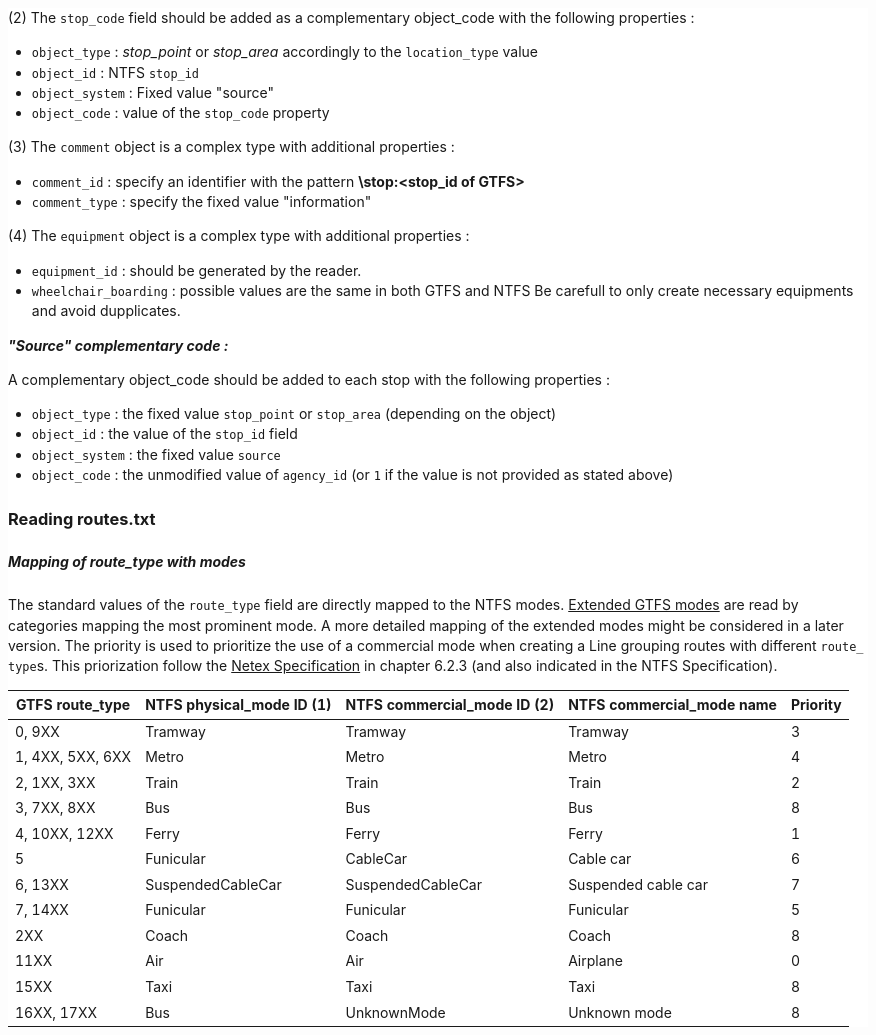 (2) The `stop_code` field should be added as a complementary object_code with the following properties :
+ `object_type` : _stop_point_ or _stop_area_  accordingly to the `location_type` value
+ `object_id` : NTFS `stop_id`
+ `object_system` : Fixed value "source"
+ `object_code` : value of the `stop_code` property

(3) The `comment` object is a complex type with additional properties :
* `comment_id` : specify an identifier with the pattern **\stop:<stop_id of GTFS>**
* `comment_type` : specify the fixed value "information"

(4) The `equipment` object is a complex type with additional properties :
+ `equipment_id` : should be generated by the reader.
+ `wheelchair_boarding` : possible values are the same in both GTFS and NTFS
Be carefull to only create necessary equipments and avoid dupplicates.

**_"Source" complementary code :_**

A complementary object_code should be added to each stop with the following properties :
* `object_type` : the fixed value `stop_point` or `stop_area` (depending on the object)
* `object_id` : the value of the `stop_id` field
* `object_system` : the fixed value `source`
* `object_code` : the unmodified value of `agency_id` (or `1` if the value is not provided as stated above)

### Reading routes.txt
##### Mapping of route_type with modes
The standard values of the `route_type` field are directly mapped to the NTFS modes. [Extended GTFS modes](https://developers.google.com/transit/gtfs/reference/extended-route-types) are read by categories mapping the most prominent mode. A more detailed mapping of the extended modes might be considered in a later version. The priority is used to prioritize the use of a commercial mode when creating a Line grouping routes with different `route_type`s. This priorization follow the [Netex Specification](http://www.normes-donnees-tc.org/wp-content/uploads/2014/05/NF_Profil_NeTEx_pour_les_arrets-_F-_-_v2.pdf) in chapter 6.2.3 (and also indicated in the NTFS Specification).

| GTFS route_type | NTFS physical_mode ID (1) | NTFS commercial_mode ID (2) | NTFS commercial_mode name | Priority |
| --- | --- | --- | --- | --- |
| 0, 9XX | Tramway | Tramway | Tramway | 3 |
| 1, 4XX, 5XX, 6XX | Metro | Metro | Metro | 4 |
| 2, 1XX, 3XX | Train | Train | Train | 2 |
| 3, 7XX, 8XX | Bus | Bus | Bus | 8 |
| 4, 10XX, 12XX | Ferry | Ferry | Ferry | 1 |
| 5 | Funicular | CableCar | Cable car | 6 |
| 6, 13XX | SuspendedCableCar | SuspendedCableCar | Suspended cable car | 7 |
| 7, 14XX | Funicular | Funicular | Funicular | 5 |
| 2XX | Coach | Coach | Coach | 8 |
| 11XX | Air | Air | Airplane | 0 |
| 15XX | Taxi | Taxi | Taxi | 8 |
| 16XX, 17XX | Bus | UnknownMode | Unknown mode | 8 |
